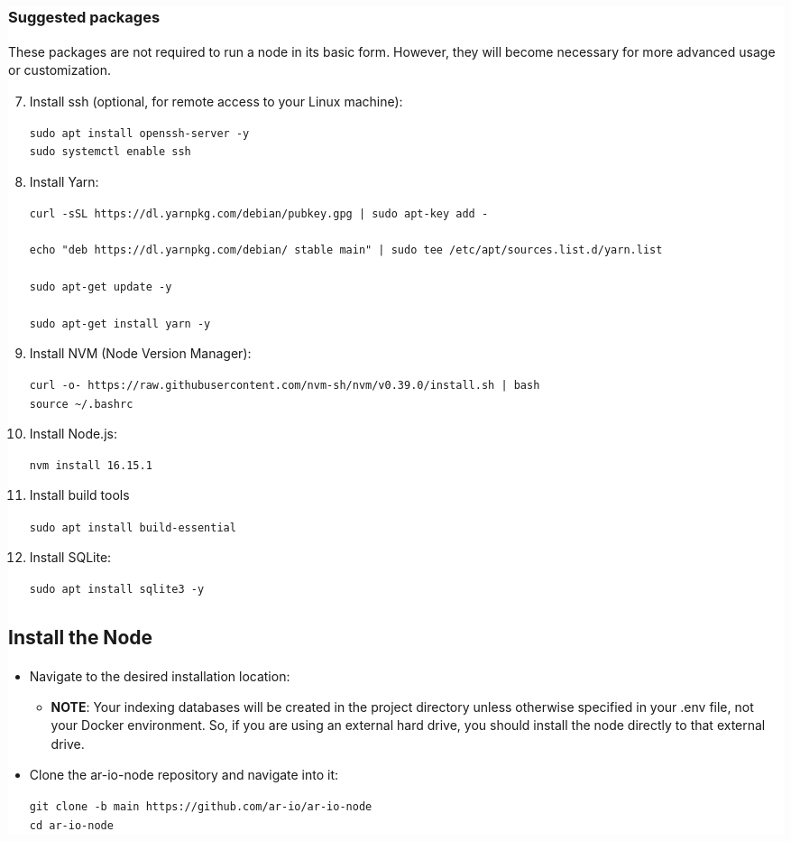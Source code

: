 ### Suggested packages

These packages are not required to run a node in its basic form. However, they will become necessary for more advanced usage or customization.


7. Install ssh (optional, for remote access to your Linux machine):
    ```
    sudo apt install openssh-server -y
    sudo systemctl enable ssh
    ```


8. Install Yarn:
    ```
    curl -sSL https://dl.yarnpkg.com/debian/pubkey.gpg | sudo apt-key add -

    echo "deb https://dl.yarnpkg.com/debian/ stable main" | sudo tee /etc/apt/sources.list.d/yarn.list

    sudo apt-get update -y

    sudo apt-get install yarn -y
    ```


9. Install NVM (Node Version Manager):
    ```
    curl -o- https://raw.githubusercontent.com/nvm-sh/nvm/v0.39.0/install.sh | bash
    source ~/.bashrc
    ```


10. Install Node.js:
    ```
    nvm install 16.15.1
    ```


11. Install build tools
    ```
    sudo apt install build-essential
    ```

12. Install SQLite:
    ```
    sudo apt install sqlite3 -y
    ```


## Install the Node

- Navigate to the desired installation location:
    - **NOTE**: Your indexing databases will be created in the project directory unless otherwise specified in your .env file, not your Docker environment. So, if you are using an external hard drive, you should install the node directly to that external drive.

- Clone the ar-io-node repository and navigate into it:
    ```
    git clone -b main https://github.com/ar-io/ar-io-node
    cd ar-io-node
    ```
